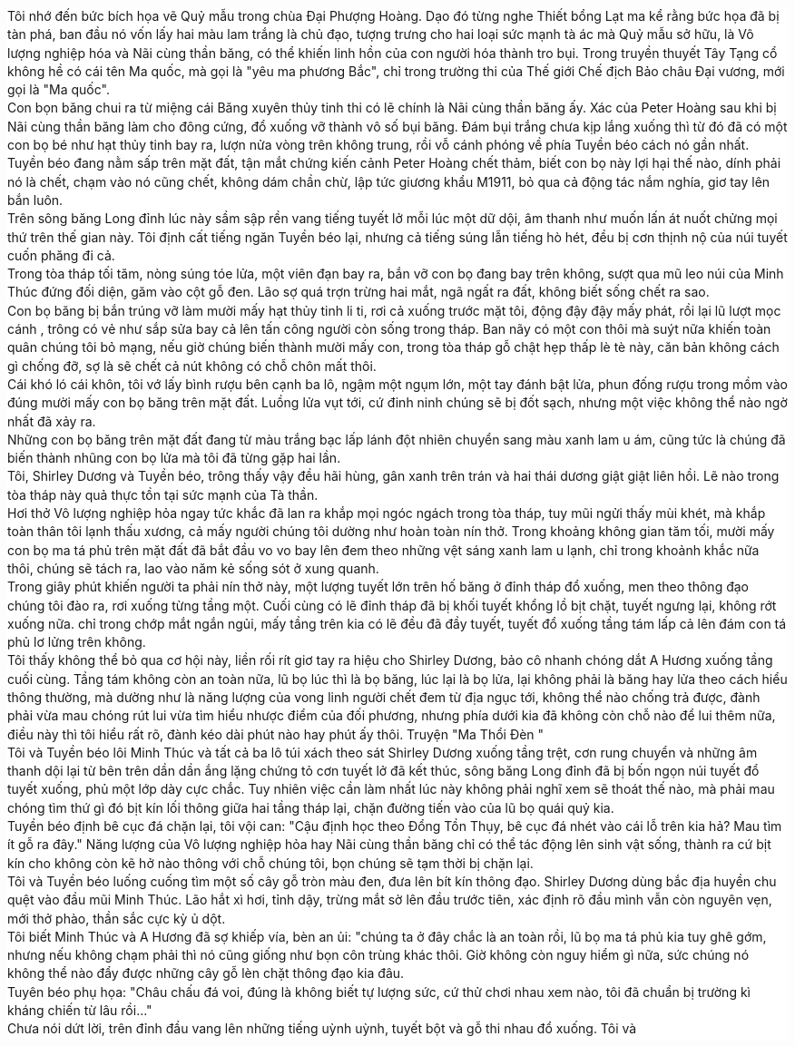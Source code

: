 Tôi nhớ đến bức bích họa vẽ Quỷ mẫu trong chùa Đại Phượng Hoàng. Dạo đó từng nghe Thiết bổng Lạt ma kể rằng bức họa đã bị tàn phá, ban đầu nó vốn lấy hai màu lam trắng là chủ đạo, tượng trưng cho hai loại sức mạnh tà ác mà Quỷ mẫu sở hữu, là Vô lượng nghiệp hóa và Nãi cùng thần băng, có thể khiến linh hồn của con người hóa thành tro bụi. Trong truyền thuyết Tây Tạng cổ không hề có cái tên Ma quốc, mà gọi là "yêu ma phương Bắc", chỉ trong trường thi của Thế giới Chế địch Bảo châu Đại vương, mới gọi là "Ma quốc".<br>Con bọn băng chui ra từ miệng cái Băng xuyên thủy tinh thi có lẽ chính là Nãi cùng thần băng ấy. Xác của Peter Hoàng sau khi bị Nãi cùng thần băng làm cho đông cứng, đổ xuống vỡ thành vô số bụi băng. Đám bụi trắng chưa kịp lắng xuống thì từ đó đã có một con bọ bé như hạt thủy tinh bay ra, lượn nửa vòng trên không trung, rồi vỗ cánh phóng về phía Tuyền béo cách nó gần nhất.<br>Tuyền béo đang nằm sấp trên mặt đất, tận mắt chứng kiến cảnh Peter Hoàng chết thảm, biết con bọ này lợi hại thế nào, dính phải nó là chết, chạm vào nó cũng chết, không dám chần chừ, lập tức giương khẩu M1911, bỏ qua cả động tác nắm nghía, giơ tay lên bắn luôn.<br>Trên sông băng Long đỉnh lúc này sầm sập rền vang tiếng tuyết lở mỗi lúc một dữ dội, âm thanh như muốn lấn át nuốt chửng mọi thứ trên thế gian này. Tôi định cất tiếng ngăn Tuyền béo lại, nhưng cả tiếng súng lẫn tiếng hò hét, đều bị cơn thịnh nộ của núi tuyết cuốn phăng đi cả.<br>Trong tòa tháp tối tăm, nòng súng tóe lửa, một viên đạn bay ra, bắn vỡ con bọ đang bay trên không, sượt qua mũ leo núi của Minh Thúc đứng đối diện, găm vào cột gỗ đen. Lão sợ quá trợn trừng hai mắt, ngã ngất ra đất, không biết sống chết ra sao.<br>Con bọ băng bị bắn trúng vỡ làm mười mấy hạt thủy tinh li ti, rơi cả xuống trước mặt tôi, động đậy đậy mấy phát, rồi lại lũ lượt mọc cánh , trông có vẻ như sắp sửa bay cả lên tấn công người còn sống trong tháp. Ban nãy có một con thôi mà suýt nữa khiến toàn quân chúng tôi bỏ mạng, nếu giờ chúng biến thành mười mấy con, trong tòa tháp gỗ chật hẹp thấp lè tè này, căn bản không cách gì chống đỡ, sợ là sẽ chết cả nút không có chỗ chôn mất thôi.<br>Cái khó ló cái khôn, tôi vớ lấy bình rượu bên cạnh ba lô, ngậm một ngụm lớn, một tay đánh bật lửa, phun đống rượu trong mồm vào đúng mười mấy con bọ băng trên mặt đất. Luồng lửa vụt tới, cứ đinh ninh chúng sẽ bị đốt sạch, nhưng một việc không thể nào ngờ nhất đã xảy ra.<br>Những con bọ băng trên mặt đất đang từ màu trắng bạc lấp lánh đột nhiên chuyển sang màu xanh lam u ám, cũng tức là chúng đã biến thành nhũng con bọ lửa mà tôi đã từng gặp hai lần.<br>Tôi, Shirley Dương và Tuyền béo, trông thấy vậy đều hãi hùng, gân xanh trên trán và hai thái dương giật giật liên hồi. Lẽ nào trong tòa tháp này quả thực tồn tại sức mạnh của Tà thần.<br>Hơi thở Vô lượng nghiệp hỏa ngay tức khắc đã lan ra khắp mọi ngóc ngách trong tòa tháp, tuy mũi ngửi thấy mùi khét, mà khắp toàn thân tôi lạnh thấu xương, cả mấy người chúng tôi dường như hoàn toàn nín thở. Trong khoảng không gian tăm tối, mười mấy con bọ ma tá phủ trên mặt đất đã bắt đầu vo vo bay lên đem theo những vệt sáng xanh lam u lạnh, chỉ trong khoảnh khắc nữa thôi, chúng sẽ tách ra, lao vào năm kẻ sống sót ở xung quanh.<br>Trong giây phút khiến người ta phải nín thở này, một lượng tuyết lớn trên hố băng ở đỉnh tháp đổ xuống, men theo thông đạo chúng tôi đào ra, rơi xuống từng tầng một. Cuối cùng có lẽ đỉnh tháp đã bị khối tuyết khổng lồ bịt chặt, tuyết ngưng lại, không rớt xuống nữa. chỉ trong chớp mắt ngắn ngủi, mấy tầng trên kia có lẽ đều đã đầy tuyết, tuyết đổ xuống tầng tám lấp cả lên đám con tá phủ lơ lửng trên không.<br>Tôi thấy không thể bỏ qua cơ hội này, liền rối rít giơ tay ra hiệu cho Shirley Dương, bảo cô nhanh chóng dắt A Hương xuống tầng cuối cùng. Tầng tám không còn an toàn nữa, lũ bọ lúc thì là bọ băng, lúc lại là bọ lửa, lại không phải là băng hay lửa theo cách hiểu thông thường, mà dường như là năng lượng của vong linh người chết đem từ địa ngục tới, không thể nào chống trả được, đành phải vừa mau chóng rút lui vừa tìm hiểu nhược điểm của đối phương, nhưng phía dưới kia đã không còn chỗ nào để lui thêm nữa, điều này thì tôi hiểu rất rõ, đành kéo dài phút nào hay phút ấy thôi. Truyện "Ma Thổi Đèn " <br>Tôi và Tuyền béo lôi Minh Thúc và tất cả ba lô túi xách theo sát Shirley Dương xuống tầng trệt, cơn rung chuyển và những âm thanh dội lại từ bên trên dần dần ắng lặng chứng tỏ cơn tuyết lở đã kết thúc, sông băng Long đỉnh đã bị bốn ngọn núi tuyết đổ tuyết xuống, phủ một lớp dày cực chắc. Tuy nhiên việc cần làm nhất lúc này không phải nghĩ xem sẽ thoát thế nào, mà phải mau chóng tìm thứ gì đó bịt kín lối thông giữa hai tầng tháp lại, chặn đường tiến vào của lũ bọ quái quỷ kia.<br>Tuyền béo định bê cục đá chặn lại, tôi vội can: "Cậu định học theo Đổng Tồn Thụy, bê cục đá nhét vào cái lỗ trên kia hả? Mau tìm ít gỗ ra đây." Năng lượng của Vô lượng nghiệp hỏa hay Nãi cùng thần băng chỉ có thể tác động lên sinh vật sống, thành ra cứ bịt kín cho không còn kẽ hở nào thông với chỗ chúng tôi, bọn chúng sẽ tạm thời bị chặn lại.<br>Tôi và Tuyền béo luống cuống tìm một số cây gỗ tròn màu đen, đưa lên bít kín thông đạo. Shirley Dương dùng bắc địa huyền chu quệt vào đầu mũi Minh Thúc. Lão hắt xì hơi, tỉnh dậy, trừng mắt sờ lên đầu trước tiên, xác định rõ đầu mình vẫn còn nguyên vẹn, mới thở phào, thần sắc cực kỳ ủ dột.<br>Tôi biết Minh Thúc và A Hương đã sợ khiếp vía, bèn an ủi: "chúng ta ở đây chắc là an toàn rồi, lũ bọ ma tá phủ kia tuy ghê gớm, nhưng nếu không chạm phải thì nó cũng giống như bọn côn trùng khác thôi. Giờ không còn nguy hiểm gì nữa, sức chúng nó không thể nào đẩy được những cây gỗ lèn chặt thông đạo kia đâu.<br>Tuyên béo phụ họa: "Châu chấu đá voi, đúng là không biết tự lượng sức, cứ thử chơi nhau xem nào, tôi đã chuẩn bị trường kì kháng chiến từ lâu rồi..."<br>Chưa nói dứt lời, trên đỉnh đầu vang lên những tiếng uỳnh uỳnh, tuyết bột và gỗ thi nhau đổ xuống. Tôi và